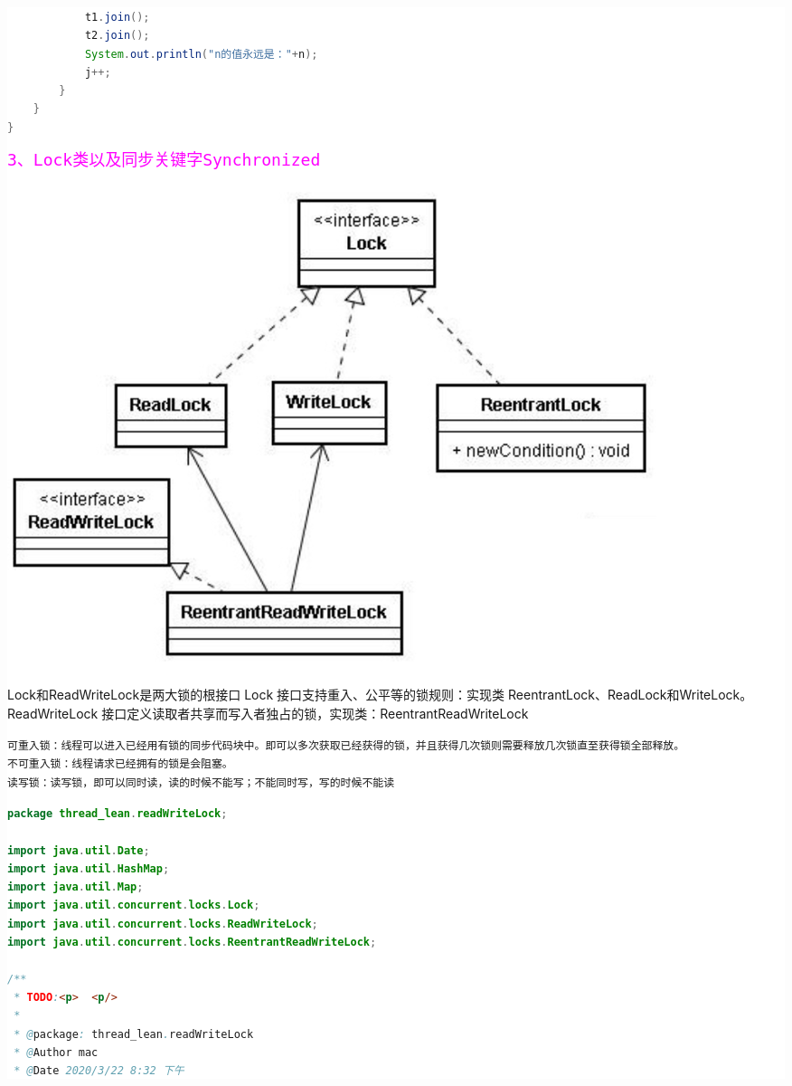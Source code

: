 ```java
            t1.join();
            t2.join();
            System.out.println("n的值永远是："+n);
            j++;
        }
    }
}

```


<code><font color=ff00ff size=4>3、Lock类以及同步关键字Synchronized</font></code>

![丢失](../Java高级/资料/lock结构图.png "lock结构图")

Lock和ReadWriteLock是两大锁的根接口
Lock 接口支持重入、公平等的锁规则：实现类 ReentrantLock、ReadLock和WriteLock。
ReadWriteLock 接口定义读取者共享而写入者独占的锁，实现类：ReentrantReadWriteLock

    可重入锁：线程可以进入已经用有锁的同步代码块中。即可以多次获取已经获得的锁，并且获得几次锁则需要释放几次锁直至获得锁全部释放。
    不可重入锁：线程请求已经拥有的锁是会阻塞。
    读写锁：读写锁，即可以同时读，读的时候不能写；不能同时写，写的时候不能读

```java
package thread_lean.readWriteLock;

import java.util.Date;
import java.util.HashMap;
import java.util.Map;
import java.util.concurrent.locks.Lock;
import java.util.concurrent.locks.ReadWriteLock;
import java.util.concurrent.locks.ReentrantReadWriteLock;

/**
 * TODO:<p>  <p/>
 *
 * @package: thread_lean.readWriteLock
 * @Author mac
 * @Date 2020/3/22 8:32 下午
```